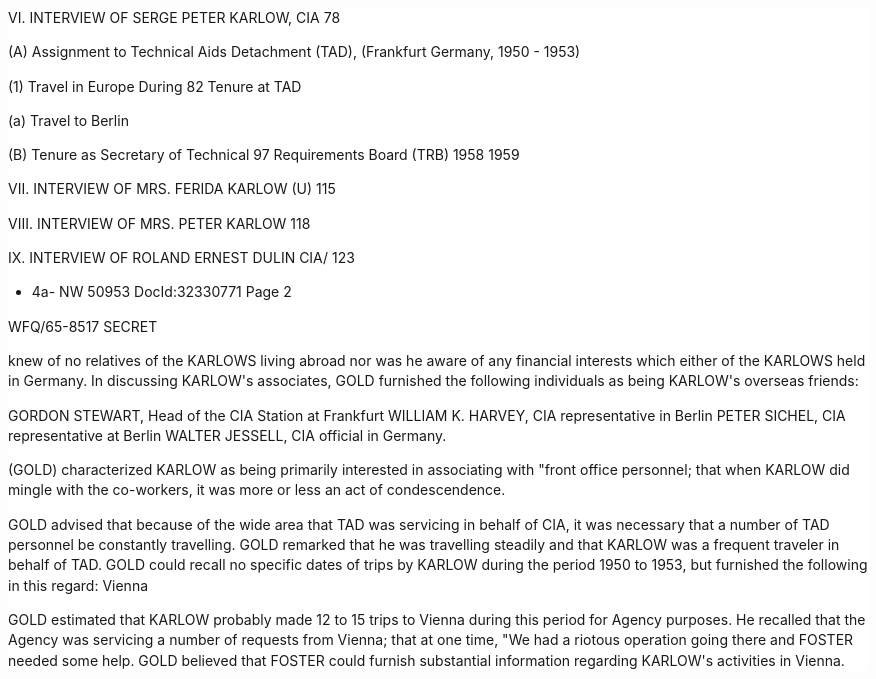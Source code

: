 VI. INTERVIEW OF SERGE PETER KARLOW, CIA 78

(A) Assignment to Technical Aids
Detachment (TAD), (Frankfurt
Germany, 1950 - 1953)

(1) Travel in Europe During 82
Tenure at TAD

(a) Travel to Berlin

(B) Tenure as Secretary of Technical 97
Requirements Board (TRB) 1958
1959

VII. INTERVIEW OF MRS. FERIDA KARLOW (U) 115

VIII. INTERVIEW OF MRS. PETER KARLOW 118

IX. INTERVIEW OF ROLAND ERNEST DULIN CIA/ 123

- 4a-
NW 50953 DocId:32330771 Page 2

WFQ/65-8517 SECRET

knew of no relatives of the KARLOWS living abroad
nor was he aware of any financial interests which either of the
KARLOWS held in Germany. In discussing KARLOW's associates, GOLD
furnished the following individuals as being KARLOW's overseas
friends:

GORDON STEWART, Head of the CIA Station at Frankfurt
WILLIAM K. HARVEY, CIA representative in Berlin
PETER SICHEL, CIA representative at Berlin
WALTER JESSELL, CIA official in Germany.

(GOLD) characterized KARLOW as being primarily interested
in associating with "front office personnel; that when KARLOW did
mingle with the co-workers, it was more or less an act of
condescendence.

GOLD advised that because of the wide area that TAD
was servicing in behalf of CIA, it was necessary that a number
of TAD personnel be constantly travelling. GOLD remarked that
he was travelling steadily and that KARLOW was a frequent
traveler in behalf of TAD. GOLD could recall no specific dates
of trips by KARLOW during the period 1950 to 1953, but
furnished the following in this regard:
Vienna

GOLD estimated that KARLOW probably made 12 to 15 trips
to Vienna during this period for Agency purposes. He recalled
that the Agency was servicing a number of requests from Vienna;
that at one time, "We had a riotous operation going there and
FOSTER needed some help. GOLD believed that FOSTER could
furnish substantial information regarding KARLOW's activities
in Vienna.
